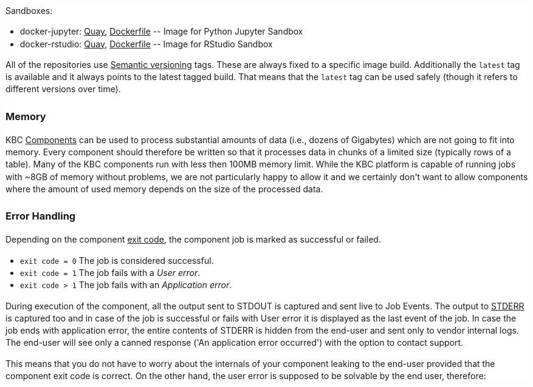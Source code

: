 Sandboxes:

- docker-jupyter:
[Quay](https://quay.io/repository/keboola/docker-jupyter),
[Dockerfile](https://github.com/keboola/docker-jupyter) --
Image for Python Jupyter Sandbox
- docker-rstudio:
[Quay](https://quay.io/repository/keboola/docker-rstudio),
[Dockerfile](https://github.com/keboola/docker-rstudio) --
Image for RStudio Sandbox

All of the repositories use [Semantic versioning](http://semver.org/) tags. These are always fixed to a specific image build.
Additionally the `latest` tag is available and it always points to the latest tagged build. That means that the `latest` tag
can be used safely (though it refers to different versions over time).

### Memory
KBC [Components](/extend/component/) can be used to process substantial amounts of data (i.e., dozens of Gigabytes) which are not
going to fit into memory. Every component should therefore be written so that it processes data in chunks of
a limited size (typically rows of a table). Many of the KBC components run with less then 100MB memory limit.
While the KBC platform is capable of running jobs with ~8GB of memory without problems, we are not particularly
happy to allow it and we certainly don't want to allow components where the amount of used memory
depends on the size of the processed data.

### Error Handling
Depending on the component [exit code](/extend/common-interface/environment/#return-values), the component job is marked as
successful or failed.

- `exit code = 0`  The job is considered successful.
- `exit code = 1`  The job fails with a *User error*.
- `exit code > 1`  The job fails with an *Application error*.

During execution of the component, all the output sent to STDOUT is captured and sent live to Job Events.
The output to [STDERR](https://en.wikipedia.org/wiki/Standard_streams#Standard_error_.28stderr.29) is captured too and
in case of the job is successful or fails with User error it is displayed as the last event of the job. In case the
job ends with application error, the entire contents of STDERR is hidden from the end-user and sent only to
vendor internal logs. The end-user will see only a canned response ('An application error occurred') with
the option to contact support.

This means that you do not have to worry about the internals of your component leaking to the end-user provided that
the component exit code is correct. On the other hand, the user error is supposed to be solvable by the end user, therefore:
